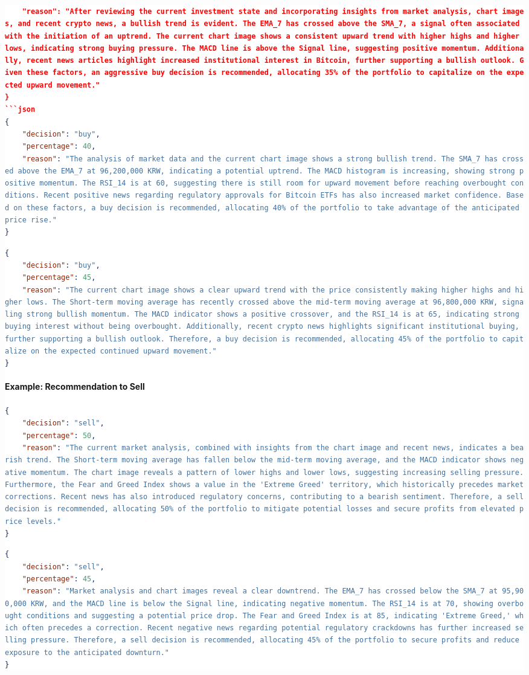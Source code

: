 ```json
    "reason": "After reviewing the current investment state and incorporating insights from market analysis, chart images, and recent crypto news, a bullish trend is evident. The EMA_7 has crossed above the SMA_7, a signal often associated with the initiation of an uptrend. The current chart image shows a consistent upward trend with higher highs and higher lows, indicating strong buying pressure. The MACD line is above the Signal line, suggesting positive momentum. Additionally, recent news articles highlight increased institutional interest in Bitcoin, further supporting a bullish outlook. Given these factors, an aggressive buy decision is recommended, allocating 35% of the portfolio to capitalize on the expected upward movement."
}
```json
{
    "decision": "buy",
    "percentage": 40,
    "reason": "The analysis of market data and the current chart image shows a strong bullish trend. The SMA_7 has crossed above the EMA_7 at 96,200,000 KRW, indicating a potential uptrend. The MACD histogram is increasing, showing strong positive momentum. The RSI_14 is at 60, suggesting there is still room for upward movement before reaching overbought conditions. Recent positive news regarding regulatory approvals for Bitcoin ETFs has also increased market confidence. Based on these factors, a buy decision is recommended, allocating 40% of the portfolio to take advantage of the anticipated price rise."
}
```
```json
{
    "decision": "buy",
    "percentage": 45,
    "reason": "The current chart image shows a clear upward trend with the price consistently making higher highs and higher lows. The Short-term moving average has recently crossed above the mid-term moving average at 96,800,000 KRW, signaling strong bullish momentum. The MACD indicator shows a positive crossover, and the RSI_14 is at 65, indicating strong buying interest without being overbought. Additionally, recent crypto news highlights significant institutional buying, further supporting a bullish outlook. Therefore, a buy decision is recommended, allocating 45% of the portfolio to capitalize on the expected continued upward movement."
}
```
#### Example: Recommendation to Sell
```json
{
    "decision": "sell",
    "percentage": 50,
    "reason": "The current market analysis, combined with insights from the chart image and recent news, indicates a bearish trend. The Short-term moving average has fallen below the mid-term moving average, and the MACD indicator shows negative momentum. The chart image reveals a pattern of lower highs and lower lows, suggesting increasing selling pressure. Furthermore, the Fear and Greed Index shows a value in the 'Extreme Greed' territory, which historically precedes market corrections. Recent news has also introduced regulatory concerns, contributing to a bearish sentiment. Therefore, a sell decision is recommended, allocating 50% of the portfolio to mitigate potential losses and secure profits from elevated price levels."
}
```
```json
{
    "decision": "sell",
    "percentage": 45,
    "reason": "Market analysis and chart images reveal a clear downtrend. The EMA_7 has crossed below the SMA_7 at 95,900,000 KRW, and the MACD line is below the Signal line, indicating negative momentum. The RSI_14 is at 70, showing overbought conditions and suggesting a potential price drop. The Fear and Greed Index is at 85, indicating 'Extreme Greed,' which often precedes a correction. Recent negative news regarding potential regulatory crackdowns has further increased selling pressure. Therefore, a sell decision is recommended, allocating 45% of the portfolio to secure profits and reduce exposure to the anticipated downturn."
}
```
```json
```